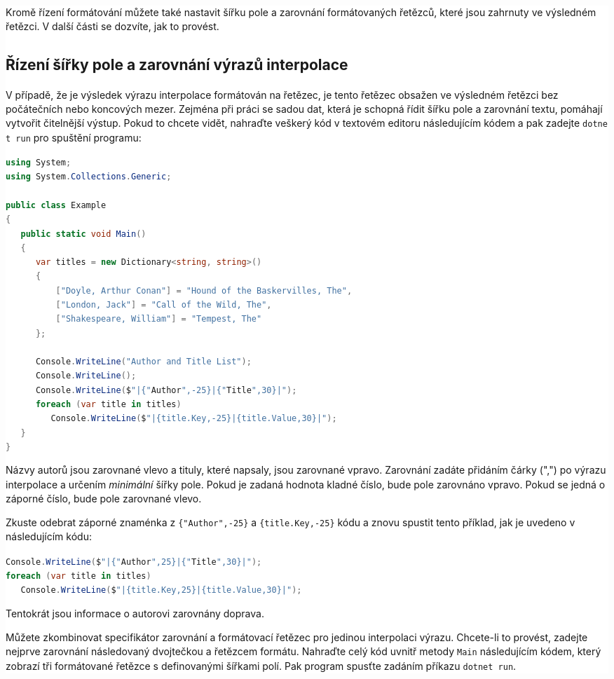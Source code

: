 Kromě řízení formátování můžete také nastavit šířku pole a zarovnání formátovaných řetězců, které jsou zahrnuty ve výsledném řetězci. V další části se dozvíte, jak to provést.

## <a name="control-the-field-width-and-alignment-of-interpolation-expressions"></a>Řízení šířky pole a zarovnání výrazů interpolace

V případě, že je výsledek výrazu interpolace formátován na řetězec, je tento řetězec obsažen ve výsledném řetězci bez počátečních nebo koncových mezer. Zejména při práci se sadou dat, která je schopná řídit šířku pole a zarovnání textu, pomáhají vytvořit čitelnější výstup. Pokud to chcete vidět, nahraďte veškerý kód v textovém editoru následujícím kódem a pak zadejte `dotnet run` pro spuštění programu:

```csharp
using System;
using System.Collections.Generic;

public class Example
{
   public static void Main()
   {
      var titles = new Dictionary<string, string>()
      {
          ["Doyle, Arthur Conan"] = "Hound of the Baskervilles, The",
          ["London, Jack"] = "Call of the Wild, The",
          ["Shakespeare, William"] = "Tempest, The"
      };

      Console.WriteLine("Author and Title List");
      Console.WriteLine();
      Console.WriteLine($"|{"Author",-25}|{"Title",30}|");
      foreach (var title in titles)
         Console.WriteLine($"|{title.Key,-25}|{title.Value,30}|");
   }
}
```

Názvy autorů jsou zarovnané vlevo a tituly, které napsaly, jsou zarovnané vpravo. Zarovnání zadáte přidáním čárky (",") po výrazu interpolace a určením *minimální* šířky pole. Pokud je zadaná hodnota kladné číslo, bude pole zarovnáno vpravo. Pokud se jedná o záporné číslo, bude pole zarovnané vlevo.

Zkuste odebrat záporné znaménka z `{"Author",-25}` a `{title.Key,-25}` kódu a znovu spustit tento příklad, jak je uvedeno v následujícím kódu:

```csharp
Console.WriteLine($"|{"Author",25}|{"Title",30}|");
foreach (var title in titles)
   Console.WriteLine($"|{title.Key,25}|{title.Value,30}|");
```

Tentokrát jsou informace o autorovi zarovnány doprava.

Můžete zkombinovat specifikátor zarovnání a formátovací řetězec pro jedinou interpolaci výrazu. Chcete-li to provést, zadejte nejprve zarovnání následovaný dvojtečkou a řetězcem formátu. Nahraďte celý kód uvnitř metody `Main` následujícím kódem, který zobrazí tři formátované řetězce s definovanými šířkami polí. Pak program spusťte zadáním příkazu `dotnet run`.

